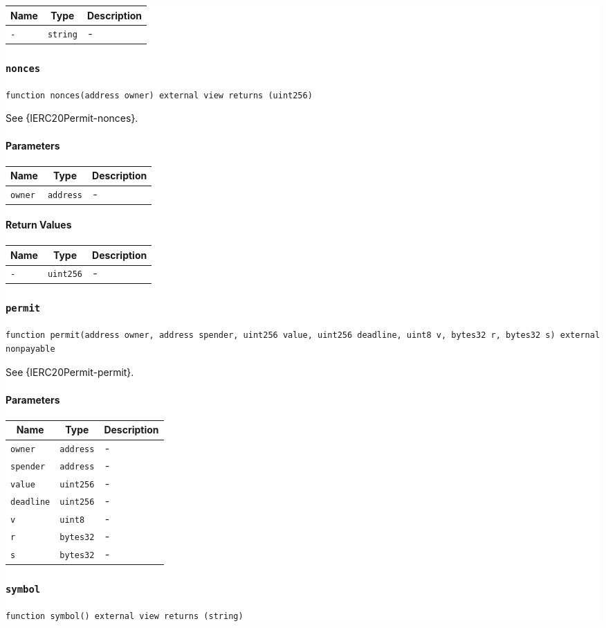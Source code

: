 | Name | Type | Description |
|---|---|---|
| `-` | `string` | - |

### `nonces`
```solidity
function nonces(address owner) external view returns (uint256)
```

            
See {IERC20Permit-nonces}.

            
#### Parameters

| Name | Type | Description |
|---|---|---|
| `owner` | `address` | - |

#### Return Values

| Name | Type | Description |
|---|---|---|
| `-` | `uint256` | - |

### `permit`
```solidity
function permit(address owner, address spender, uint256 value, uint256 deadline, uint8 v, bytes32 r, bytes32 s) external nonpayable
```

            
See {IERC20Permit-permit}.

            
#### Parameters

| Name | Type | Description |
|---|---|---|
| `owner` | `address` | - |
| `spender` | `address` | - |
| `value` | `uint256` | - |
| `deadline` | `uint256` | - |
| `v` | `uint8` | - |
| `r` | `bytes32` | - |
| `s` | `bytes32` | - |

### `symbol`
```solidity
function symbol() external view returns (string)
```
